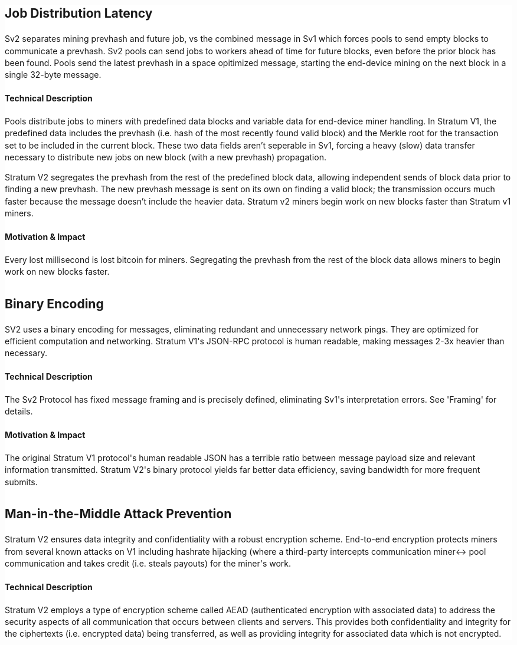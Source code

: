 ## Job Distribution Latency

Sv2 separates mining prevhash and future job, vs the combined message in Sv1 which forces pools to send empty blocks to communicate a prevhash. Sv2 pools can send jobs to workers ahead of time for future blocks, even before the prior block has been found. Pools send the latest prevhash in a space opitimized message, starting the end-device mining on the next block in a single 32-byte message.

#### Technical Description

Pools distribute jobs to miners with predefined data blocks and variable data for end-device miner handling. In Stratum V1, the predefined data includes the prevhash (i.e. hash of the most recently found valid block) and the Merkle root for the transaction set to be included in the current block. These two data fields aren’t seperable in Sv1, forcing a heavy (slow) data transfer necessary to distribute new jobs on new block (with a new prevhash) propagation.

Stratum V2 segregates the prevhash from the rest of the predefined block data, allowing independent sends of block data prior to finding a new prevhash. The new prevhash message is sent on its own on finding a valid block; the transmission occurs much faster because the message doesn’t include the heavier data. Stratum v2 miners begin work on new blocks faster than Stratum v1 miners.

#### Motivation & Impact

Every lost millisecond is lost bitcoin for miners. Segregating the prevhash from the rest of the block data allows miners to begin work on new blocks faster.

## Binary Encoding

SV2 uses a binary encoding for messages, eliminating redundant and unnecessary network pings. They are optimized for efficient computation and networking. Stratum V1's JSON-RPC protocol is human readable, making messages 2-3x heavier than necessary.

#### Technical Description

The Sv2 Protocol has fixed message framing and is precisely defined, eliminating Sv1's interpretation errors. See 'Framing' for details.

#### Motivation & Impact

The original Stratum V1 protocol's human readable JSON has a terrible ratio between message payload size and relevant information transmitted. Stratum V2's binary protocol yields far better data efficiency, saving bandwidth for more frequent submits.

## Man-in-the-Middle Attack Prevention

Stratum V2 ensures data integrity and confidentiality with a robust encryption scheme. End-to-end encryption protects miners from several known attacks on V1 including hashrate hijacking (where a third-party intercepts communication miner<-> pool communication and takes credit (i.e. steals payouts) for the miner's work.

#### Technical Description

Stratum V2 employs a type of encryption scheme called AEAD (authenticated encryption with associated data) to address the security aspects of all communication that occurs between clients and servers. This provides both confidentiality and integrity for the ciphertexts (i.e. encrypted data) being transferred, as well as providing integrity for associated data which is not encrypted.
